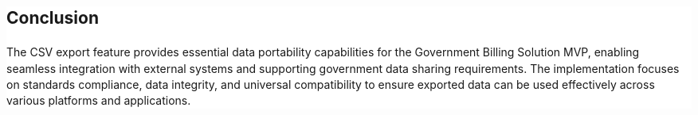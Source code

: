 ## Conclusion

The CSV export feature provides essential data portability capabilities for the Government Billing Solution MVP, enabling seamless integration with external systems and supporting government data sharing requirements. The implementation focuses on standards compliance, data integrity, and universal compatibility to ensure exported data can be used effectively across various platforms and applications.
